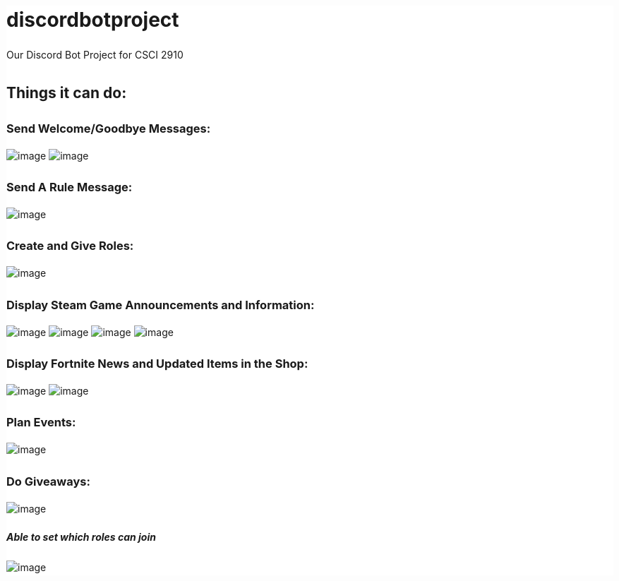 # discordbotproject
Our Discord Bot Project for CSCI 2910

## Things it can do:

### Send Welcome/Goodbye Messages:

<img width="322" alt="image" src="https://github.com/kinsley7/discordbotproject/assets/113950546/11c0e7af-febf-4815-9b34-16640572f400">

<img width="291" alt="image" src="https://github.com/kinsley7/discordbotproject/assets/113950546/a293762d-c78c-4665-8ab5-5a38fab2b16b">

### Send A Rule Message:

<img width="317" alt="image" src="https://github.com/kinsley7/discordbotproject/assets/113950546/6c9e1d4b-0767-4e8e-8555-815030097891">

### Create and Give Roles:

<img width="269" alt="image" src="https://github.com/kinsley7/discordbotproject/assets/113950546/8d760214-1750-43a3-8917-2b808797c7c1">

### Display Steam Game Announcements and Information:

<img width="324" alt="image" src="https://github.com/kinsley7/discordbotproject/assets/113950546/f41e872c-5766-4cbe-9209-f7c896184342">
<img width="317" alt="image" src="https://github.com/kinsley7/discordbotproject/assets/113950546/66f97742-9767-4fbc-ab25-190c9c6d589e">
<img width="395" alt="image" src="https://github.com/kinsley7/discordbotproject/assets/113950546/76398b42-71a8-47f2-b14e-46a9d2517ce9">
<img width="374" alt="image" src="https://github.com/kinsley7/discordbotproject/assets/113950546/58e4baf7-149e-4900-9e0a-805e4208beaa">


### Display Fortnite News and Updated Items in the Shop:

<img width="320" alt="image" src="https://github.com/kinsley7/discordbotproject/assets/113950546/cf2eed7f-3be5-4afb-bbcf-9b90efd87ebf">
<img width="419" alt="image" src="https://github.com/kinsley7/discordbotproject/assets/113950546/0cae73e5-43c6-47d3-a150-a5dab54c89e0">


### Plan Events:

<img width="257" alt="image" src="https://github.com/kinsley7/discordbotproject/assets/113950546/ca2b73ff-d383-4801-8b53-939c05dac1f6">


### Do Giveaways:


<img width="266" alt="image" src="https://github.com/kinsley7/discordbotproject/assets/113950546/825d198e-9e1d-4bac-9c0d-8341acee07c8">

##### Able to set which roles can join

<img width="308" alt="image" src="https://github.com/kinsley7/discordbotproject/assets/113950546/e54ec733-fa42-4d01-93b3-c1508483ad36">
